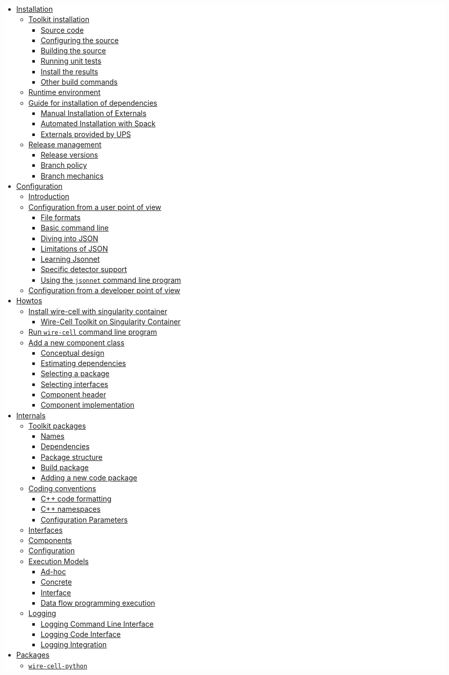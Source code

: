 - [Installation](#installation)
  - [Toolkit installation](#toolkit-installation)
    - [Source code](#source-code)
    - [Configuring the source](#configuring-the-source)
    - [Building the source](#building-the-source)
    - [Running unit tests](#running-unit-tests)
    - [Install the results](#install-built-code)
    - [Other build commands](#other-build-commands)
  - [Runtime environment](#runtime-environment)
  - [Guide for installation of dependencies](#installing-dependencies)
    - [Manual Installation of Externals](#manual-externals-install)
    - [Automated Installation with Spack](#spack-installed-externals)
    - [Externals provided by UPS](#using-externals-from-ups)
  - [Release management](#release-management)
    - [Release versions](#release-versions)
    - [Branch policy](#branch-policy)
    - [Branch mechanics](#branch-mechanics)
- [Configuration](#configuration)
  - [Introduction](#configuration-introduction)
  - [Configuration from a user point of view](#user-configuration)
    - [File formats](#configuration-file-formats)
    - [Basic command line](#configuration-command-line)
    - [Diving into JSON](#diving-into-json)
    - [Limitations of JSON](#json-limitations)
    - [Learning Jsonnet](#learning-jsonnet)
    - [Specific detector support](#configuration-for-specific-detectors)
    - [Using the `jsonnet` command line program](#jsonnet-command-line)
  - [Configuration from a developer point of view](#developer-configuration)
- [Howtos](#howtos)
  - [Install wire-cell with singularity container](#install-wire-cell-singularity)
    - [Wire-Cell Toolkit on Singularity Container](#wire-cell-toolkit-on-singularity-container)
  - [Run `wire-cell` command line program](#run-wire-cell-cli)
  - [Add a new component class](#add-a-component)
    - [Conceptual design](#component-concept)
    - [Estimating dependencies](#component-dependencies)
    - [Selecting a package](#component-package)
    - [Selecting interfaces](#component-interfaces)
    - [Component header](#component-header)
    - [Component implementation](#component-implementation)
- [Internals](#internals)
  - [Toolkit packages](#toolkit-packages)
    - [Names](#package-names)
    - [Dependencies](#package-dependencies)
    - [Package structure](#package-structure)
    - [Build package](#build-package)
    - [Adding a new code package](#add-new-package-to-build)
  - [Coding conventions](#coding-conventions)
    - [C++ code formatting](#c++-code-formatting)
    - [C++ namespaces](#c++-namespaces)
    - [Configuration Parameters](#configuration-conventions)
  - [Interfaces](#interface-internals)
  - [Components](#component-internals)
  - [Configuration](#configuration-internals)
  - [Execution Models](#execution-models)
    - [Ad-hoc](#ad-hoc-execution)
    - [Concrete](#execution-concrete-components)
    - [Interface](#execution-via-interfaces)
    - [Data flow programming execution](#dfp-execution)
  - [Logging](#logging)
    - [Logging Command Line Interface](#logging-cli)
    - [Logging Code Interface](#logging-code)
    - [Logging Integration](#logging-int)
- [Packages](#packages)
  - [`wire-cell-python`](#pkg-python)